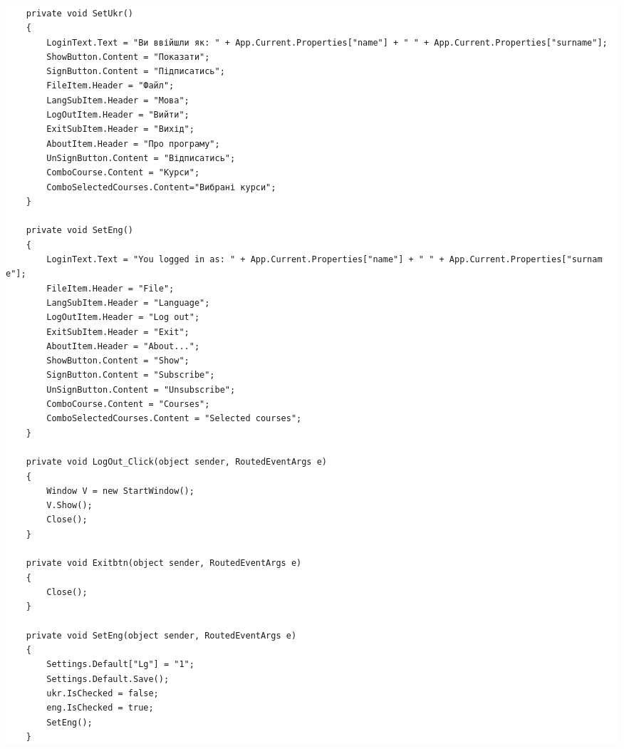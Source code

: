         private void SetUkr()
        {
            LoginText.Text = "Ви ввійшли як: " + App.Current.Properties["name"] + " " + App.Current.Properties["surname"];
            ShowButton.Content = "Показати";
            SignButton.Content = "Підписатись";
            FileItem.Header = "Файл";
            LangSubItem.Header = "Мова";
            LogOutItem.Header = "Вийти";
            ExitSubItem.Header = "Вихід";
            AboutItem.Header = "Про програму";
            UnSignButton.Content = "Відписатись";
            ComboCourse.Content = "Курси";
            ComboSelectedCourses.Content="Вибрані курси";
        }

        private void SetEng()
        {
            LoginText.Text = "You logged in as: " + App.Current.Properties["name"] + " " + App.Current.Properties["surname"];
            FileItem.Header = "File";
            LangSubItem.Header = "Language";
            LogOutItem.Header = "Log out";
            ExitSubItem.Header = "Exit";
            AboutItem.Header = "About...";
            ShowButton.Content = "Show";
            SignButton.Content = "Subscribe";
            UnSignButton.Content = "Unsubscribe";
            ComboCourse.Content = "Courses";
            ComboSelectedCourses.Content = "Selected courses";
        }

        private void LogOut_Click(object sender, RoutedEventArgs e)
        {            
            Window V = new StartWindow();
            V.Show();
            Close();
        }

        private void Exitbtn(object sender, RoutedEventArgs e)
        {
            Close();
        }

        private void SetEng(object sender, RoutedEventArgs e)
        {
            Settings.Default["Lg"] = "1";
            Settings.Default.Save();
            ukr.IsChecked = false;
            eng.IsChecked = true;
            SetEng();
        }
